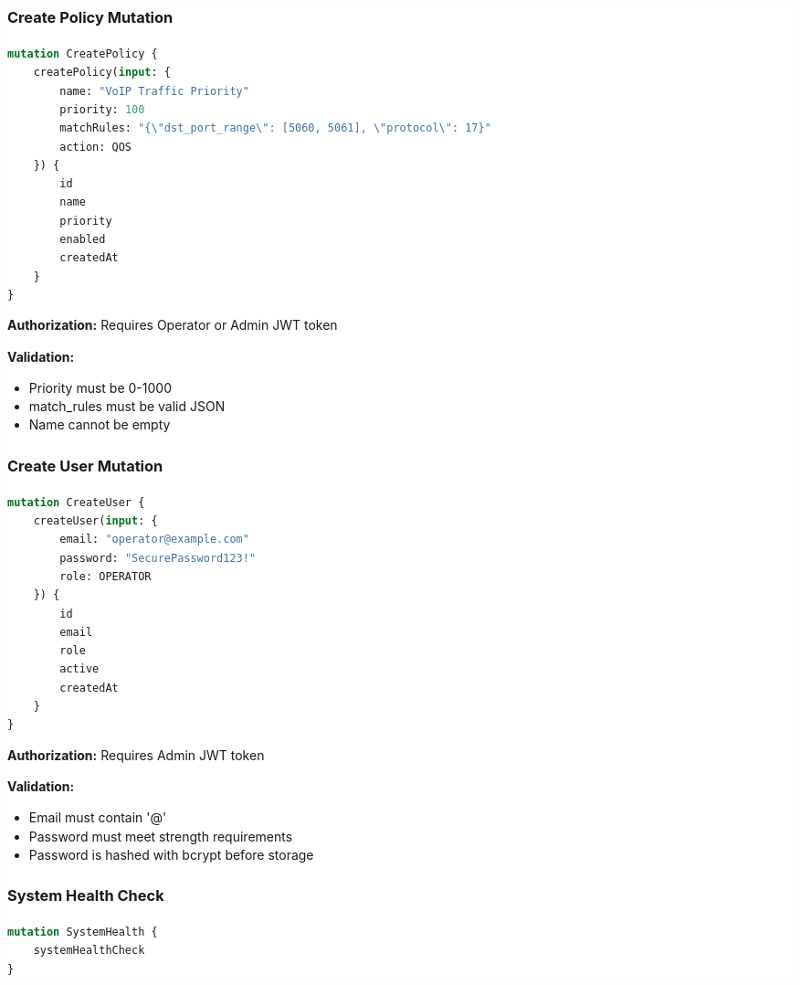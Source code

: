 ### Create Policy Mutation

```graphql
mutation CreatePolicy {
    createPolicy(input: {
        name: "VoIP Traffic Priority"
        priority: 100
        matchRules: "{\"dst_port_range\": [5060, 5061], \"protocol\": 17}"
        action: QOS
    }) {
        id
        name
        priority
        enabled
        createdAt
    }
}
```

**Authorization:** Requires Operator or Admin JWT token

**Validation:**
- Priority must be 0-1000
- match_rules must be valid JSON
- Name cannot be empty

### Create User Mutation

```graphql
mutation CreateUser {
    createUser(input: {
        email: "operator@example.com"
        password: "SecurePassword123!"
        role: OPERATOR
    }) {
        id
        email
        role
        active
        createdAt
    }
}
```

**Authorization:** Requires Admin JWT token

**Validation:**
- Email must contain '@'
- Password must meet strength requirements
- Password is hashed with bcrypt before storage

### System Health Check

```graphql
mutation SystemHealth {
    systemHealthCheck
}
```
